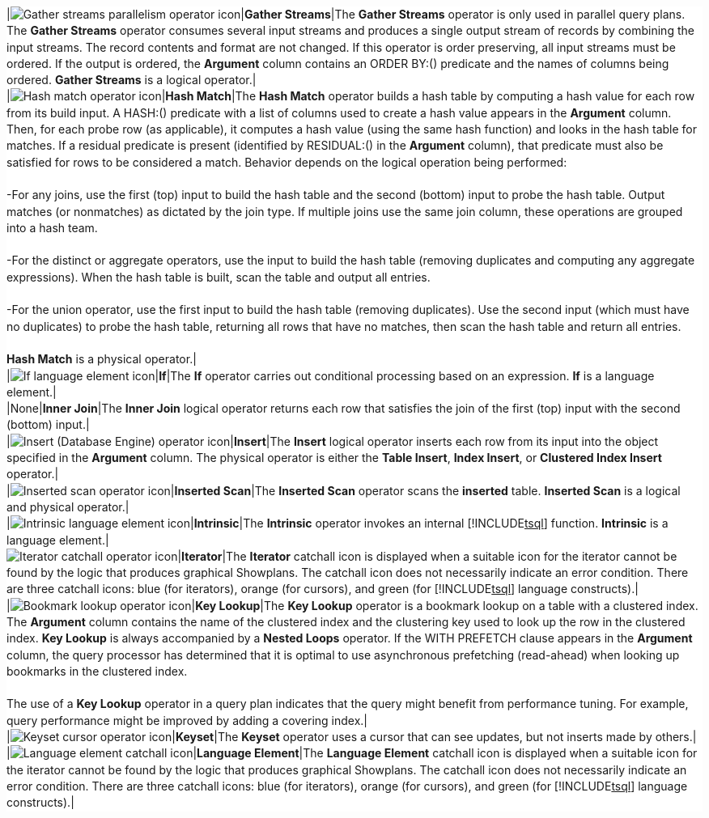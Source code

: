 |![Gather streams parallelism operator icon](../relational-databases/media/parallelism-32x.gif "Gather streams parallelism operator icon")|**Gather Streams**|The **Gather Streams** operator is only used in parallel query plans. The **Gather Streams** operator consumes several input streams and produces a single output stream of records by combining the input streams. The record contents and format are not changed. If this operator is order preserving, all input streams must be ordered. If the output is ordered, the **Argument** column contains an ORDER BY:() predicate and the names of columns being ordered. **Gather Streams** is a logical operator.|  
|![Hash match operator icon](../relational-databases/media/hash-match-32x.gif "Hash match operator icon")|**Hash Match**|The **Hash Match** operator builds a hash table by computing a hash value for each row from its build input. A HASH:() predicate with a list of columns used to create a hash value appears in the **Argument** column. Then, for each probe row (as applicable), it computes a hash value (using the same hash function) and looks in the hash table for matches. If a residual predicate is present (identified by RESIDUAL:() in the **Argument** column), that predicate must also be satisfied for rows to be considered a match. Behavior depends on the logical operation being performed:<br /><br /> -For any joins, use the first (top) input to build the hash table and the second (bottom) input to probe the hash table. Output matches (or nonmatches) as dictated by the join type. If multiple joins use the same join column, these operations are grouped into a hash team.<br /><br /> -For the distinct or aggregate operators, use the input to build the hash table (removing duplicates and computing any aggregate expressions). When the hash table is built, scan the table and output all entries.<br /><br /> -For the union operator, use the first input to build the hash table (removing duplicates). Use the second input (which must have no duplicates) to probe the hash table, returning all rows that have no matches, then scan the hash table and return all entries.<br /><br /> **Hash Match** is a physical operator.|  
|![If language element icon](../relational-databases/media/if-32x.gif "If language element icon")|**If**|The **If** operator carries out conditional processing based on an expression. **If** is a language element.|  
|None|**Inner Join**|The **Inner Join** logical operator returns each row that satisfies the join of the first (top) input with the second (bottom) input.|  
|![Insert (Database Engine) operator icon](../relational-databases/media/insert-32x.gif "Insert (Database Engine) operator icon")|**Insert**|The **Insert** logical operator inserts each row from its input into the object specified in the **Argument** column. The physical operator is either the **Table Insert**, **Index Insert**, or **Clustered Index Insert** operator.|  
|![Inserted scan operator icon](../relational-databases/media/inserted-scan-32x.gif "Inserted scan operator icon")|**Inserted Scan**|The **Inserted Scan** operator scans the **inserted** table. **Inserted Scan** is a logical and physical operator.|  
|![Intrinsic language element icon](../relational-databases/media/intrinsic-32x.gif "Intrinsic language element icon")|**Intrinsic**|The **Intrinsic** operator invokes an internal [!INCLUDE[tsql](../includes/tsql-md.md)] function. **Intrinsic** is a language element.|  
![Iterator catchall operator icon](../relational-databases/media/iterator-catch-all.gif "Iterator catchall operator icon")|**Iterator**|The **Iterator** catchall icon is displayed when a suitable icon for the iterator cannot be found by the logic that produces graphical Showplans. The catchall icon does not necessarily indicate an error condition. There are three catchall icons: blue (for iterators), orange (for cursors), and green (for [!INCLUDE[tsql](../includes/tsql-md.md)] language constructs).|  
|![Bookmark lookup operator icon](../relational-databases/media/bookmark-lookup-32x.gif "Bookmark lookup operator icon")|**Key Lookup**|The **Key Lookup** operator is a bookmark lookup on a table with a clustered index. The **Argument** column contains the name of the clustered index and the clustering key used to look up the row in the clustered index. **Key Lookup** is always accompanied by a **Nested Loops** operator. If the WITH PREFETCH clause appears in the **Argument** column, the query processor has determined that it is optimal to use asynchronous prefetching (read-ahead) when looking up bookmarks in the clustered index.<br /><br /> The use of a **Key Lookup** operator in a query plan indicates that the query might benefit from performance tuning. For example, query performance might be improved by adding a covering index.|  
|![Keyset cursor operator icon](../relational-databases/media/keyset-32x.gif "Keyset cursor operator icon")|**Keyset**|The **Keyset** operator uses a cursor that can see updates, but not inserts made by others.|  
|![Language element catchall icon](../relational-databases/media/language-construct-catch-all.gif "Language element catchall icon")|**Language Element**|The **Language Element** catchall icon is displayed when a suitable icon for the iterator cannot be found by the logic that produces graphical Showplans. The catchall icon does not necessarily indicate an error condition. There are three catchall icons: blue (for iterators), orange (for cursors), and green (for [!INCLUDE[tsql](../includes/tsql-md.md)] language constructs).|  